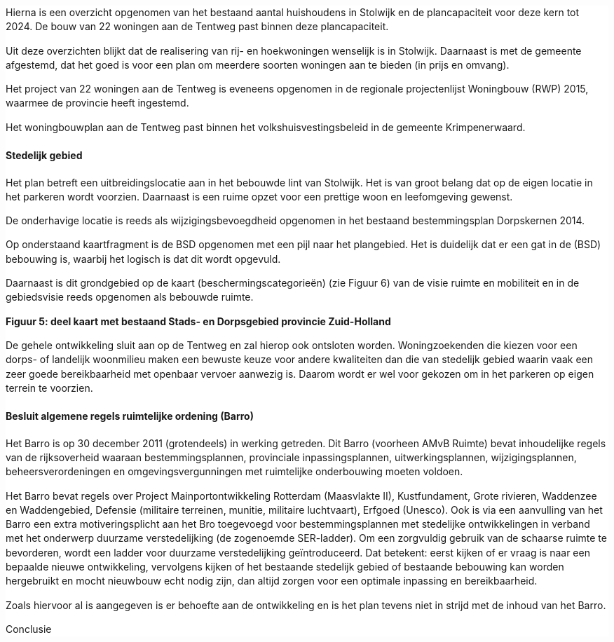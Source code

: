 Hierna is een overzicht opgenomen van het bestaand aantal huishoudens in Stolwijk en de plancapaciteit voor deze kern tot 2024. De bouw van 22 woningen aan de Tentweg past binnen deze plancapaciteit.

Uit deze overzichten blijkt dat de realisering van rij- en hoekwoningen wenselijk is in Stolwijk. Daarnaast is met de gemeente afgestemd, dat het goed is voor een plan om meerdere soorten woningen aan te bieden (in prijs en omvang).

Het project van 22 woningen aan de Tentweg is eveneens opgenomen in de regionale projectenlijst Woningbouw (RWP) 2015, waarmee de provincie heeft ingestemd.

Het woningbouwplan aan de Tentweg past binnen het volkshuisvestingsbeleid in de gemeente Krimpenerwaard.

#### **Stedelijk gebied**

Het plan betreft een uitbreidingslocatie aan in het bebouwde lint van Stolwijk. Het is van groot belang dat op de eigen locatie in het parkeren wordt voorzien. Daarnaast is een ruime opzet voor een prettige woon en leefomgeving gewenst.

De onderhavige locatie is reeds als wijzigingsbevoegdheid opgenomen in het bestaand bestemmingsplan Dorpskernen 2014.

Op onderstaand kaartfragment is de BSD opgenomen met een pijl naar het plangebied. Het is duidelijk dat er een gat in de (BSD) bebouwing is, waarbij het logisch is dat dit wordt opgevuld.

Daarnaast is dit grondgebied op de kaart (beschermingscategorieën) (zie Figuur 6) van de visie ruimte en mobiliteit en in de gebiedsvisie reeds opgenomen als bebouwde ruimte.

**Figuur 5: deel kaart met bestaand Stads- en Dorpsgebied provincie Zuid-Holland**

De gehele ontwikkeling sluit aan op de Tentweg en zal hierop ook ontsloten worden. Woningzoekenden die kiezen voor een dorps- of landelijk woonmilieu maken een bewuste keuze voor andere kwaliteiten dan die van stedelijk gebied waarin vaak een zeer goede bereikbaarheid met openbaar vervoer aanwezig is. Daarom wordt er wel voor gekozen om in het parkeren op eigen terrein te voorzien.

#### **Besluit algemene regels ruimtelijke ordening (Barro)**

Het Barro is op 30 december 2011 (grotendeels) in werking getreden. Dit Barro (voorheen AMvB Ruimte) bevat inhoudelijke regels van de rijksoverheid waaraan bestemmingsplannen, provinciale inpassingsplannen, uitwerkingsplannen, wijzigingsplannen, beheersverordeningen en omgevingsvergunningen met ruimtelijke onderbouwing moeten voldoen.

Het Barro bevat regels over Project Mainportontwikkeling Rotterdam (Maasvlakte II), Kustfundament, Grote rivieren, Waddenzee en Waddengebied, Defensie (militaire terreinen, munitie, militaire luchtvaart), Erfgoed (Unesco). Ook is via een aanvulling van het Barro een extra motiveringsplicht aan het Bro toegevoegd voor bestemmingsplannen met stedelijke ontwikkelingen in verband met het onderwerp duurzame verstedelijking (de zogenoemde SER-ladder). Om een zorgvuldig gebruik van de schaarse ruimte te bevorderen, wordt een ladder voor duurzame verstedelijking geïntroduceerd. Dat betekent: eerst kijken of er vraag is naar een bepaalde nieuwe ontwikkeling, vervolgens kijken of het bestaande stedelijk gebied of bestaande bebouwing kan worden hergebruikt en mocht nieuwbouw echt nodig zijn, dan altijd zorgen voor een optimale inpassing en bereikbaarheid.

Zoals hiervoor al is aangegeven is er behoefte aan de ontwikkeling en is het plan tevens niet in strijd met de inhoud van het Barro.

Conclusie
